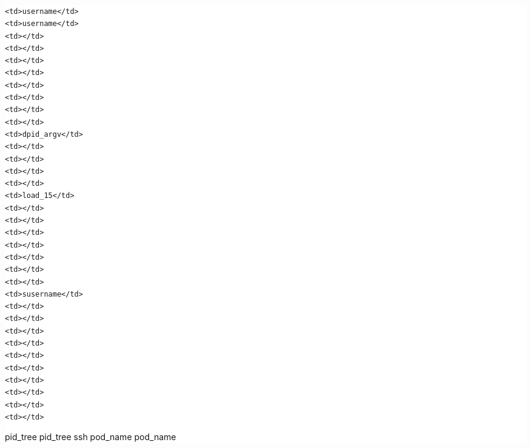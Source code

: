     <td>username</td>
    <td>username</td>
    <td></td>
    <td></td>
    <td></td>
    <td></td>
    <td></td>
    <td></td>
    <td></td>
    <td></td>
    <td>dpid_argv</td>
    <td></td>
    <td></td>
    <td></td>
    <td></td>
    <td>load_15</td>
    <td></td>
    <td></td>
    <td></td>
    <td></td>
    <td></td>
    <td></td>
    <td></td>
    <td>susername</td>
    <td></td>
    <td></td>
    <td></td>
    <td></td>
    <td></td>
    <td></td>
    <td></td>
    <td></td>
    <td></td>
    <td></td>
  </tr>
  <tr>
    <td></td>
    <td></td>
    <td></td>
    <td></td>
    <td>pid_tree</td>
    <td>pid_tree</td>
    <td></td>
    <td>ssh</td>
    <td></td>
    <td></td>
    <td></td>
    <td></td>
    <td></td>
    <td></td>
    <td></td>
    <td></td>
    <td></td>
    <td></td>
    <td></td>
    <td>pod_name</td>
    <td>pod_name</td>
    <td></td>
    <td></td>
    <td></td>
    <td></td>
    <td></td>
    <td></td>
    <td></td>